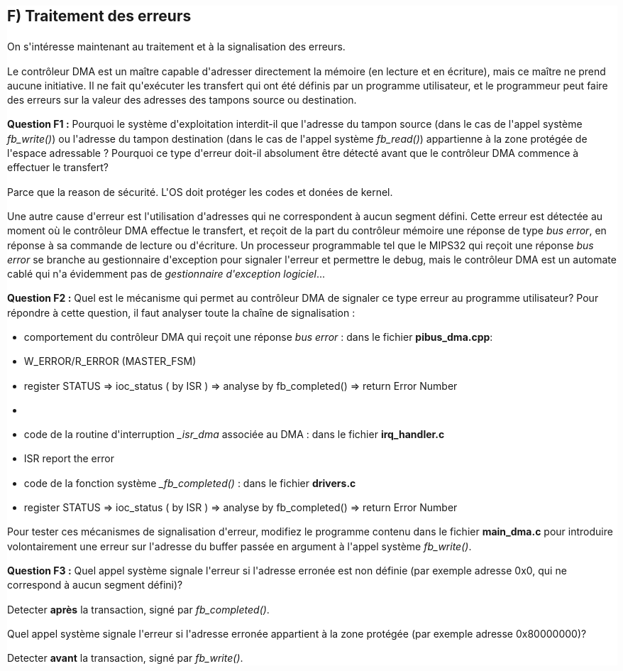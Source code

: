 
## F) Traitement des erreurs[](https://www-asim.lip6.fr/trac/sesi-multi/wiki/MultiCourseTP7#FTraitementdeserreurs "Link to this section")

On s'intéresse maintenant au traitement et à la signalisation des erreurs.

Le contrôleur DMA est un maître capable d'adresser directement la mémoire (en lecture et en écriture), mais ce maître ne prend aucune initiative. Il ne fait qu'exécuter les transfert qui ont été définis par un programme utilisateur, et le programmeur peut faire des erreurs sur la valeur des adresses des tampons source ou destination.

**Question F1 :**  Pourquoi le système d'exploitation interdit-il que l'adresse du tampon source (dans le cas de l'appel système  _fb_write()_) ou l'adresse du tampon destination (dans le cas de l'appel système  _fb_read()_) appartienne à la zone protégée de l'espace adressable ?
Pourquoi ce type d'erreur doit-il absolument être détecté avant que le contrôleur DMA commence à effectuer le transfert?

Parce que la reason de sécurité. L'OS doit protéger les codes et donées de kernel.

Une autre cause d'erreur est l'utilisation d'adresses qui ne correspondent à aucun segment défini. Cette erreur est détectée au moment où le contrôleur DMA effectue le transfert, et reçoit de la part du contrôleur mémoire une réponse de type  _bus error_, en réponse à sa commande de lecture ou d'écriture. Un processeur programmable tel que le MIPS32 qui reçoit une réponse  _bus error_  se branche au gestionnaire d'exception pour signaler l'erreur et permettre le debug, mais le contrôleur DMA est un automate cablé qui n'a évidemment pas de  _gestionnaire d'exception logiciel_...

**Question F2 :**  Quel est le mécanisme qui permet au contrôleur DMA de signaler ce type erreur au programme utilisateur? Pour répondre à cette question, il faut analyser toute la chaîne de signalisation :

-   comportement du contrôleur DMA qui reçoit une réponse  _bus error_  : dans le fichier  **pibus_dma.cpp**:
- W_ERROR/R_ERROR  (MASTER_FSM)
-  register STATUS => ioc_status ( by ISR ) => analyse by fb_completed() => return Error Number
-
-   code de la routine d'interruption  _\_isr\_dma_  associée au DMA : dans le fichier  **irq_handler.c**
- ISR report the error

-   code de la fonction système  _\_fb\_completed()_  : dans le fichier  **drivers.c**
-  register STATUS => ioc_status ( by ISR ) => analyse by fb_completed() => return Error Number

Pour tester ces mécanismes de signalisation d'erreur, modifiez le programme contenu dans le fichier  **main_dma.c**  pour introduire volontairement une erreur sur l'adresse du buffer passée en argument à l'appel système  _fb_write()_.

**Question F3 :**  Quel appel système signale l'erreur si l'adresse erronée est non définie (par exemple adresse 0x0, qui ne correspond à aucun segment défini)?

Detecter **après** la transaction, signé par _fb_completed()_.

Quel appel système signale l'erreur si l'adresse erronée appartient à la zone protégée (par exemple adresse 0x80000000)?

Detecter **avant** la transaction, signé par _fb_write()_.
